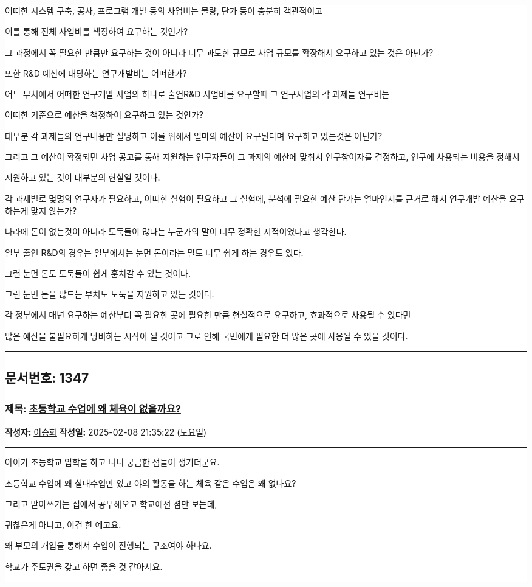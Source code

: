 어떠한 시스템 구축, 공사, 프로그램 개발 등의 사업비는 물량, 단가 등이 충분히 객관적이고

이를 통해 전체 사업비를 책정하여 요구하는 것인가?

그 과정에서 꼭 필요한 만큼만 요구하는 것이 아니라 너무 과도한 규모로 사업 규모를 확장해서 요구하고 있는 것은 아닌가?

또한 R&D 예산에 대당하는 연구개발비는 어떠한가?

어느 부처에서 어떠한 연구개발 사업의 하나로 출연R&D 사업비를 요구할때 그 연구사업의 각 과제들 연구비는

어떠한 기준으로 예산을 책정하여 요구하고 있는 것인가?

대부분 각 과제들의 연구내용만 설명하고 이를 위해서 얼마의 예산이 요구된다며 요구하고 있는것은 아닌가?

그리고 그 예산이 확정되면 사업 공고를 통해 지원하는 연구자들이 그 과제의 예산에 맞춰서 연구참여자를 결정하고, 연구에 사용되는 비용을 정해서

지원하고 있는 것이 대부분의 현실일 것이다.

각 과제별로 몇명의 연구자가 필요하고, 어떠한 실험이 필요하고 그 실험에, 분석에 필요한 예산 단가는 얼마인지를 근거로 해서 연구개발 예산을 요구하는게 맞지 않는가?

나라에 돈이 없는것이 아니라 도둑들이 많다는 누군가의 말이 너무 정확한 지적이었다고 생각한다.

일부 출연 R&D의 경우는 일부에서는 눈먼 돈이라는 말도 너무 쉽게 하는 경우도 있다.

그런 눈먼 돈도 도둑들이 쉽게 훔쳐갈 수 있는 것이다.

그런 눈먼 돈을 많드는 부처도 도둑을 지원하고 있는 것이다.

각 정부에서 매년 요구하는 예산부터 꼭 필요한 곳에 필요한 만큼 현실적으로 요구하고, 효과적으로 사용될 수 있다면

많은 예산을 불필요하게 낭비하는 시작이 될 것이고 그로 인해 국민에게 필요한 더 많은 곳에 사용될 수 있을 것이다.

---





## 문서번호: 1347

### 제목: [초등학교 수업에 왜 체육이 없을까요?](https://q4all.kr/redirect/detail/53a2256c-c920-45cb-8430-269243caafd1)

**작성자:** [이승화](https://q4all.kr/user/profile/2096)
**작성일:** 2025-02-08 21:35:22 (토요일)

---

아이가 초등학교 입학을 하고 나니 궁금한 점들이 생기더군요.

초등학교 수업에 왜 실내수업만 있고 야외 활동을 하는 체육 같은 수업은 왜 없나요?

그리고 받아쓰기는 집에서 공부해오고 학교에선 셤만 보는데,

귀찮은게 아니고, 이건 한 예고요.

왜 부모의 개입을 통해서 수업이 진행되는 구조여야 하나요.

학교가 주도권을 갖고 하면 좋을 것 같아서요.

---


